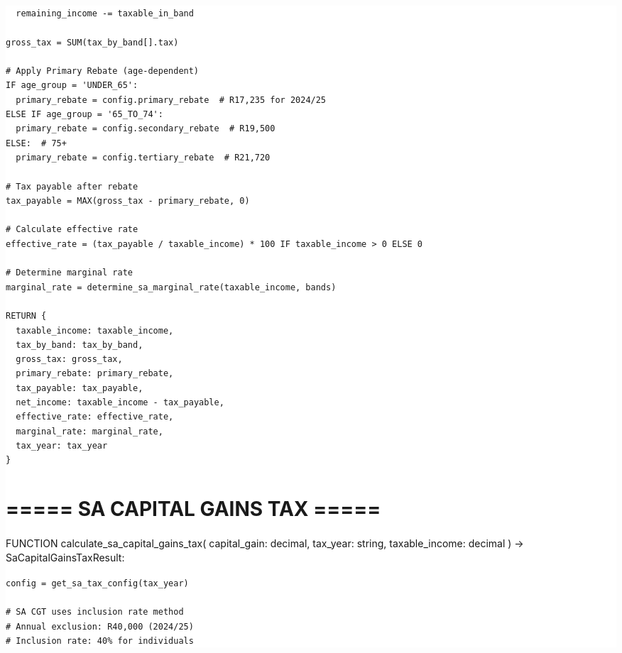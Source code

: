       remaining_income -= taxable_in_band
    
    gross_tax = SUM(tax_by_band[].tax)
    
    # Apply Primary Rebate (age-dependent)
    IF age_group = 'UNDER_65':
      primary_rebate = config.primary_rebate  # R17,235 for 2024/25
    ELSE IF age_group = '65_TO_74':
      primary_rebate = config.secondary_rebate  # R19,500
    ELSE:  # 75+
      primary_rebate = config.tertiary_rebate  # R21,720
    
    # Tax payable after rebate
    tax_payable = MAX(gross_tax - primary_rebate, 0)
    
    # Calculate effective rate
    effective_rate = (tax_payable / taxable_income) * 100 IF taxable_income > 0 ELSE 0
    
    # Determine marginal rate
    marginal_rate = determine_sa_marginal_rate(taxable_income, bands)
    
    RETURN {
      taxable_income: taxable_income,
      tax_by_band: tax_by_band,
      gross_tax: gross_tax,
      primary_rebate: primary_rebate,
      tax_payable: tax_payable,
      net_income: taxable_income - tax_payable,
      effective_rate: effective_rate,
      marginal_rate: marginal_rate,
      tax_year: tax_year
    }
  
  
  # ===== SA CAPITAL GAINS TAX =====
  FUNCTION calculate_sa_capital_gains_tax(
    capital_gain: decimal,
    tax_year: string,
    taxable_income: decimal
  ) -> SaCapitalGainsTaxResult:
    
    config = get_sa_tax_config(tax_year)
    
    # SA CGT uses inclusion rate method
    # Annual exclusion: R40,000 (2024/25)
    # Inclusion rate: 40% for individuals
    